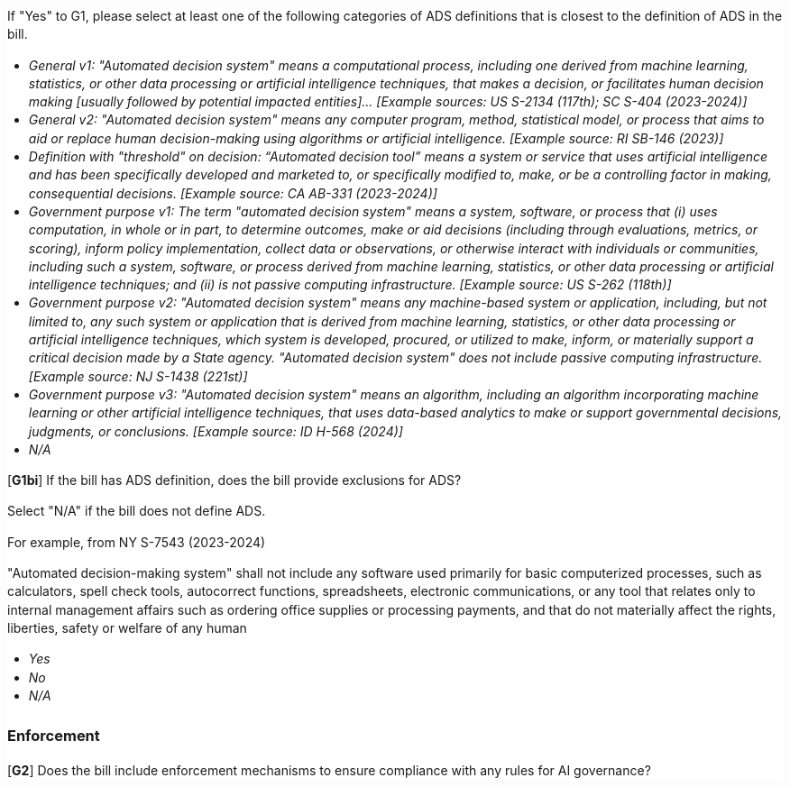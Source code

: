 If "Yes" to G1, please select at least one of the following categories of ADS definitions that is closest to the definition of ADS in the bill.

- *General v1: "Automated decision system" means a computational process, including one derived from machine learning, statistics, or other data processing or artificial intelligence techniques, that makes a decision, or facilitates human decision making  [usually followed by potential impacted entities]... [Example sources: US S-2134 (117th); SC S-404 (2023-2024)]*
- *General v2: "Automated decision system" means any computer program, method, statistical model, or process that aims to aid or replace human decision-making using algorithms or artificial intelligence. [Example source: RI SB-146 (2023)]*
- *Definition with "threshold" on decision: “Automated decision tool” means a system or service that uses artificial intelligence and has been specifically developed and marketed to, or specifically modified to, make, or be a controlling factor in making, consequential decisions. [Example source: CA AB-331 (2023-2024)]*
- *Government purpose v1: The term "automated decision system" means a system, software, or process that (i) uses computation, in whole or in part, to determine outcomes, make or aid decisions (including through evaluations, metrics, or scoring), inform policy implementation, collect data or observations, or otherwise interact with individuals or communities, including such a system, software, or process derived from machine learning, statistics, or other data processing or artificial intelligence techniques; and (ii) is not passive computing infrastructure. [Example source: US S-262 (118th)]*
- *Government purpose v2: "Automated decision system" means any machine-based system or application, including, but not limited to, any such system or application that is derived from machine learning, statistics, or other data processing or artificial intelligence techniques, which system is developed, procured, or utilized to make, inform, or materially support a critical decision made by a State agency. "Automated decision system" does not include passive computing infrastructure. [Example source: NJ S-1438 (221st)]*
- *Government purpose v3: "Automated decision system" means an algorithm, including an algorithm incorporating machine learning or other artificial intelligence techniques, that uses data-based analytics to make or support governmental decisions, judgments, or conclusions. [Example source: ID H-568 (2024)]*
- *N/A*

[**G1bi**] If the bill has ADS definition, does the bill provide exclusions for ADS? 

Select "N/A" if the bill does not define ADS.

For example, from NY S-7543 (2023-2024)

"Automated decision-making system" shall not include any software used primarily for basic computerized processes, such as calculators, spell check tools, autocorrect functions, spreadsheets, electronic communications, or any tool that relates only to internal management affairs such as ordering office supplies or processing payments, and that do not materially affect the rights, liberties, safety or welfare of any human


- *Yes*
- *No*
- *N/A*



### Enforcement

[**G2**] Does the bill include enforcement mechanisms to ensure compliance with any rules for AI governance?
